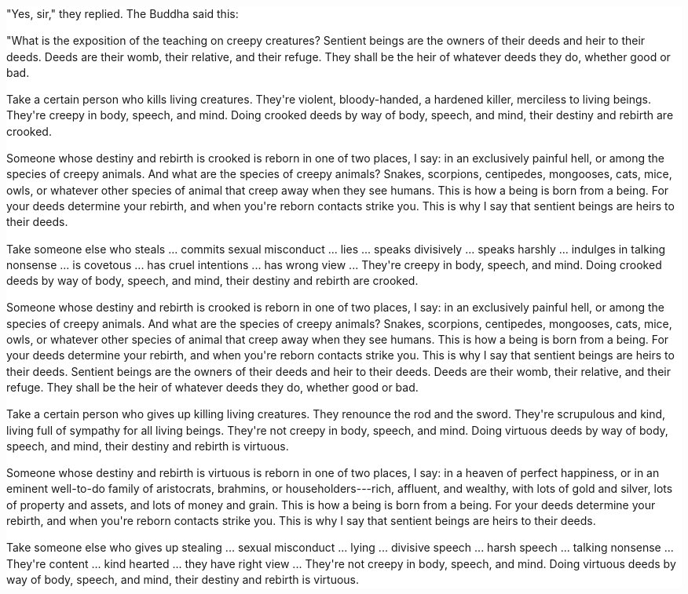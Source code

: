 "Yes, sir," they replied. The Buddha said this:

"What is the exposition of the teaching on creepy creatures? Sentient
beings are the owners of their deeds and heir to their deeds. Deeds are
their womb, their relative, and their refuge. They shall be the heir of
whatever deeds they do, whether good or bad.

Take a certain person who kills living creatures. They're violent,
bloody-handed, a hardened killer, merciless to living beings. They're
creepy in body, speech, and mind. Doing crooked deeds by way of body,
speech, and mind, their destiny and rebirth are crooked.

Someone whose destiny and rebirth is crooked is reborn in one of two
places, I say: in an exclusively painful hell, or among the species of
creepy animals. And what are the species of creepy animals? Snakes,
scorpions, centipedes, mongooses, cats, mice, owls, or whatever other
species of animal that creep away when they see humans. This is how a
being is born from a being. For your deeds determine your rebirth, and
when you're reborn contacts strike you. This is why I say that sentient
beings are heirs to their deeds.

Take someone else who steals ... commits sexual misconduct ... lies ...
speaks divisively ... speaks harshly ... indulges in talking nonsense
... is covetous ... has cruel intentions ... has wrong view ... They're
creepy in body, speech, and mind. Doing crooked deeds by way of body,
speech, and mind, their destiny and rebirth are crooked.

Someone whose destiny and rebirth is crooked is reborn in one of two
places, I say: in an exclusively painful hell, or among the species of
creepy animals. And what are the species of creepy animals? Snakes,
scorpions, centipedes, mongooses, cats, mice, owls, or whatever other
species of animal that creep away when they see humans. This is how a
being is born from a being. For your deeds determine your rebirth, and
when you're reborn contacts strike you. This is why I say that sentient
beings are heirs to their deeds. Sentient beings are the owners of their
deeds and heir to their deeds. Deeds are their womb, their relative, and
their refuge. They shall be the heir of whatever deeds they do, whether
good or bad.

Take a certain person who gives up killing living creatures. They
renounce the rod and the sword. They're scrupulous and kind, living full
of sympathy for all living beings. They're not creepy in body, speech,
and mind. Doing virtuous deeds by way of body, speech, and mind, their
destiny and rebirth is virtuous.

Someone whose destiny and rebirth is virtuous is reborn in one of two
places, I say: in a heaven of perfect happiness, or in an eminent
well-to-do family of aristocrats, brahmins, or householders---rich,
affluent, and wealthy, with lots of gold and silver, lots of property
and assets, and lots of money and grain. This is how a being is born
from a being. For your deeds determine your rebirth, and when you're
reborn contacts strike you. This is why I say that sentient beings are
heirs to their deeds.

Take someone else who gives up stealing ... sexual misconduct ... lying
... divisive speech ... harsh speech ... talking nonsense ... They're
content ... kind hearted ... they have right view ... They're not creepy
in body, speech, and mind. Doing virtuous deeds by way of body, speech,
and mind, their destiny and rebirth is virtuous.
